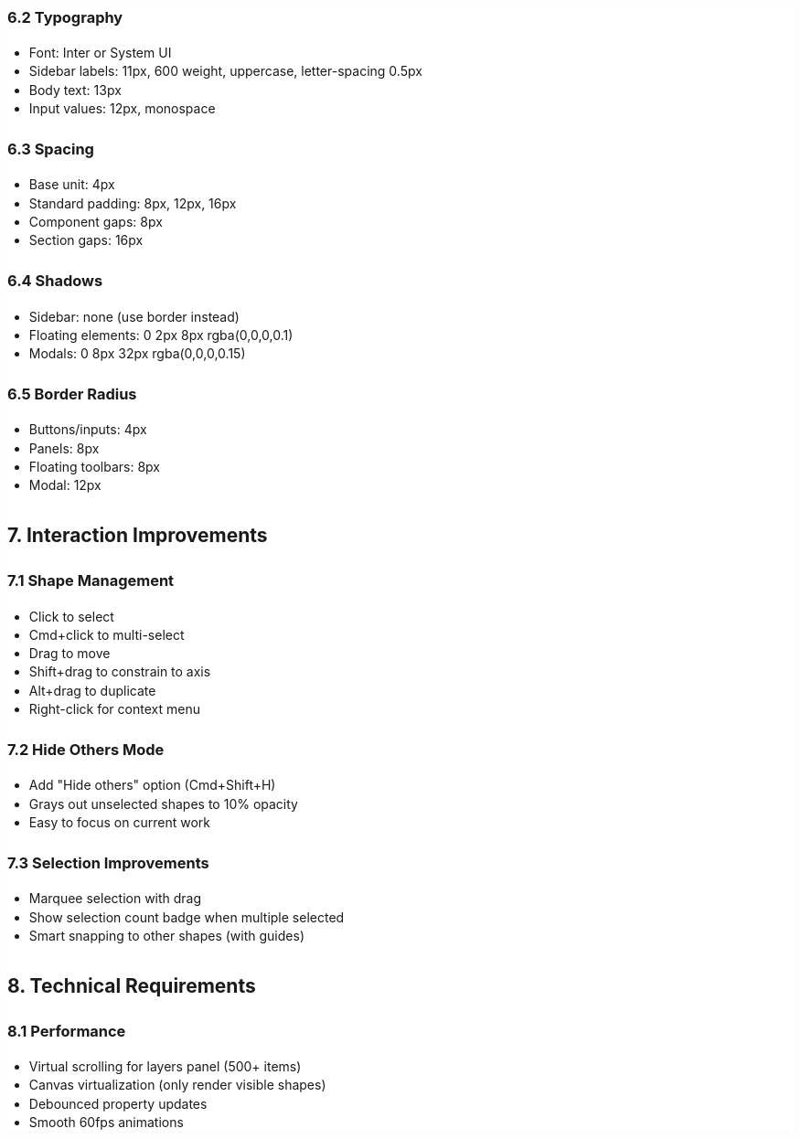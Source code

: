 ### 6.2 Typography
- Font: Inter or System UI
- Sidebar labels: 11px, 600 weight, uppercase, letter-spacing 0.5px
- Body text: 13px
- Input values: 12px, monospace

### 6.3 Spacing
- Base unit: 4px
- Standard padding: 8px, 12px, 16px
- Component gaps: 8px
- Section gaps: 16px

### 6.4 Shadows
- Sidebar: none (use border instead)
- Floating elements: 0 2px 8px rgba(0,0,0,0.1)
- Modals: 0 8px 32px rgba(0,0,0,0.15)

### 6.5 Border Radius
- Buttons/inputs: 4px
- Panels: 8px
- Floating toolbars: 8px
- Modal: 12px

## 7. Interaction Improvements

### 7.1 Shape Management
- Click to select
- Cmd+click to multi-select
- Drag to move
- Shift+drag to constrain to axis
- Alt+drag to duplicate
- Right-click for context menu

### 7.2 Hide Others Mode
- Add "Hide others" option (Cmd+Shift+H)
- Grays out unselected shapes to 10% opacity
- Easy to focus on current work

### 7.3 Selection Improvements
- Marquee selection with drag
- Show selection count badge when multiple selected
- Smart snapping to other shapes (with guides)

## 8. Technical Requirements

### 8.1 Performance
- Virtual scrolling for layers panel (500+ items)
- Canvas virtualization (only render visible shapes)
- Debounced property updates
- Smooth 60fps animations
